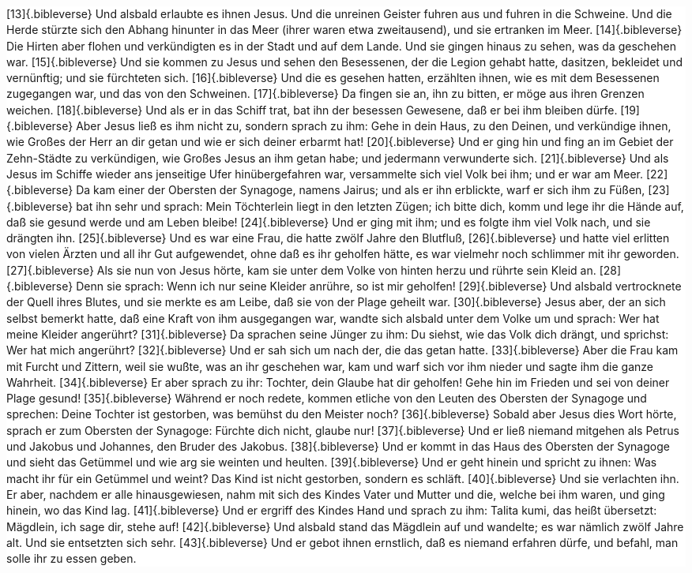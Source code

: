 [13]{.bibleverse} Und alsbald erlaubte es ihnen Jesus. Und die unreinen Geister fuhren aus und fuhren in die Schweine. Und die Herde stürzte sich den Abhang hinunter in das Meer (ihrer waren etwa zweitausend), und sie ertranken im Meer. 
[14]{.bibleverse} Die Hirten aber flohen und verkündigten es in der Stadt und auf dem Lande. Und sie gingen hinaus zu sehen, was da geschehen war. 
[15]{.bibleverse} Und sie kommen zu Jesus und sehen den Besessenen, der die Legion gehabt hatte, dasitzen, bekleidet und vernünftig; und sie fürchteten sich. 
[16]{.bibleverse} Und die es gesehen hatten, erzählten ihnen, wie es mit dem Besessenen zugegangen war, und das von den Schweinen. 
[17]{.bibleverse} Da fingen sie an, ihn zu bitten, er möge aus ihren Grenzen weichen. 
[18]{.bibleverse} Und als er in das Schiff trat, bat ihn der besessen Gewesene, daß er bei ihm bleiben dürfe. 
[19]{.bibleverse} Aber Jesus ließ es ihm nicht zu, sondern sprach zu ihm: Gehe in dein Haus, zu den Deinen, und verkündige ihnen, wie Großes der Herr an dir getan und wie er sich deiner erbarmt hat! 
[20]{.bibleverse} Und er ging hin und fing an im Gebiet der Zehn-Städte zu verkündigen, wie Großes Jesus an ihm getan habe; und jedermann verwunderte sich. 
[21]{.bibleverse} Und als Jesus im Schiffe wieder ans jenseitige Ufer hinübergefahren war, versammelte sich viel Volk bei ihm; und er war am Meer. 
[22]{.bibleverse} Da kam einer der Obersten der Synagoge, namens Jairus; und als er ihn erblickte, warf er sich ihm zu Füßen, 
[23]{.bibleverse} bat ihn sehr und sprach: Mein Töchterlein liegt in den letzten Zügen; ich bitte dich, komm und lege ihr die Hände auf, daß sie gesund werde und am Leben bleibe! 
[24]{.bibleverse} Und er ging mit ihm; und es folgte ihm viel Volk nach, und sie drängten ihn. 
[25]{.bibleverse} Und es war eine Frau, die hatte zwölf Jahre den Blutfluß, 
[26]{.bibleverse} und hatte viel erlitten von vielen Ärzten und all ihr Gut aufgewendet, ohne daß es ihr geholfen hätte, es war vielmehr noch schlimmer mit ihr geworden. 
[27]{.bibleverse} Als sie nun von Jesus hörte, kam sie unter dem Volke von hinten herzu und rührte sein Kleid an. 
[28]{.bibleverse} Denn sie sprach: Wenn ich nur seine Kleider anrühre, so ist mir geholfen! 
[29]{.bibleverse} Und alsbald vertrocknete der Quell ihres Blutes, und sie merkte es am Leibe, daß sie von der Plage geheilt war. 
[30]{.bibleverse} Jesus aber, der an sich selbst bemerkt hatte, daß eine Kraft von ihm ausgegangen war, wandte sich alsbald unter dem Volke um und sprach: Wer hat meine Kleider angerührt? 
[31]{.bibleverse} Da sprachen seine Jünger zu ihm: Du siehst, wie das Volk dich drängt, und sprichst: Wer hat mich angerührt? 
[32]{.bibleverse} Und er sah sich um nach der, die das getan hatte. 
[33]{.bibleverse} Aber die Frau kam mit Furcht und Zittern, weil sie wußte, was an ihr geschehen war, kam und warf sich vor ihm nieder und sagte ihm die ganze Wahrheit. 
[34]{.bibleverse} Er aber sprach zu ihr: Tochter, dein Glaube hat dir geholfen! Gehe hin im Frieden und sei von deiner Plage gesund! 
[35]{.bibleverse} Während er noch redete, kommen etliche von den Leuten des Obersten der Synagoge und sprechen: Deine Tochter ist gestorben, was bemühst du den Meister noch? 
[36]{.bibleverse} Sobald aber Jesus dies Wort hörte, sprach er zum Obersten der Synagoge: Fürchte dich nicht, glaube nur! 
[37]{.bibleverse} Und er ließ niemand mitgehen als Petrus und Jakobus und Johannes, den Bruder des Jakobus. 
[38]{.bibleverse} Und er kommt in das Haus des Obersten der Synagoge und sieht das Getümmel und wie arg sie weinten und heulten. 
[39]{.bibleverse} Und er geht hinein und spricht zu ihnen: Was macht ihr für ein Getümmel und weint? Das Kind ist nicht gestorben, sondern es schläft. 
[40]{.bibleverse} Und sie verlachten ihn. Er aber, nachdem er alle hinausgewiesen, nahm mit sich des Kindes Vater und Mutter und die, welche bei ihm waren, und ging hinein, wo das Kind lag. 
[41]{.bibleverse} Und er ergriff des Kindes Hand und sprach zu ihm: Talita kumi, das heißt übersetzt: Mägdlein, ich sage dir, stehe auf! 
[42]{.bibleverse} Und alsbald stand das Mägdlein auf und wandelte; es war nämlich zwölf Jahre alt. Und sie entsetzten sich sehr. 
[43]{.bibleverse} Und er gebot ihnen ernstlich, daß es niemand erfahren dürfe, und befahl, man solle ihr zu essen geben. 
